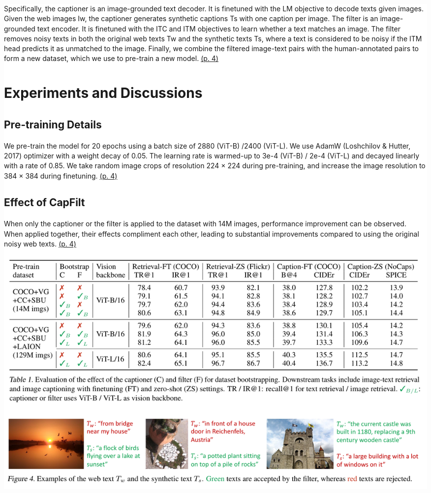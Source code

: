 Specifically, the captioner is an image-grounded text decoder. It is finetuned with the LM objective to decode texts given images. Given the web images Iw, the captioner generates synthetic captions Ts with one caption per image.  The filter is an image-grounded text encoder. It is finetuned with the ITC and ITM objectives to learn whether a text matches an image. The filter removes noisy texts in both the original web texts Tw and the synthetic texts Ts, where a text is considered to be noisy if the ITM head predicts it as unmatched to the image. Finally, we combine the filtered image-text pairs with the human-annotated pairs to form a new dataset, which we use to pre-train a new model. [(p. 4)](zotero://open-pdf/library/items/HK8CC8YS?page=4&annotation=2ZP36DMM)

# Experiments and Discussions
## Pre-training Details
We pre-train the model for 20 epochs using a batch size of 2880 (ViT-B) /2400 (ViT-L). We use AdamW (Loshchilov & Hutter, 2017) optimizer with a weight decay of 0.05. The learning rate is warmed-up to 3e-4 (ViT-B) / 2e-4 (ViT-L) and decayed linearly with a rate of 0.85. We take random image crops of resolution 224 × 224 during pre-training, and increase the image resolution to 384 × 384 during finetuning. [(p. 4)](zotero://open-pdf/library/items/HK8CC8YS?page=4&annotation=ZHHR3N8X)

## Effect of CapFilt
When only the captioner or the filter is applied to the dataset with 14M images, performance improvement can be observed. When applied together, their effects compliment each other, leading to substantial improvements compared to using the original noisy web texts. [(p. 4)](zotero://open-pdf/library/items/HK8CC8YS?page=4&annotation=82AZ37TW)

![](https://raw.githubusercontent.com/zhangtemplar/zhangtemplar.github.io/master/uPic/liBLIPBootstrappingLanguageImage2022-5-x49-y554.png) 

![](https://raw.githubusercontent.com/zhangtemplar/zhangtemplar.github.io/master/uPic/liBLIPBootstrappingLanguageImage2022-5-x51-y465.png) 
